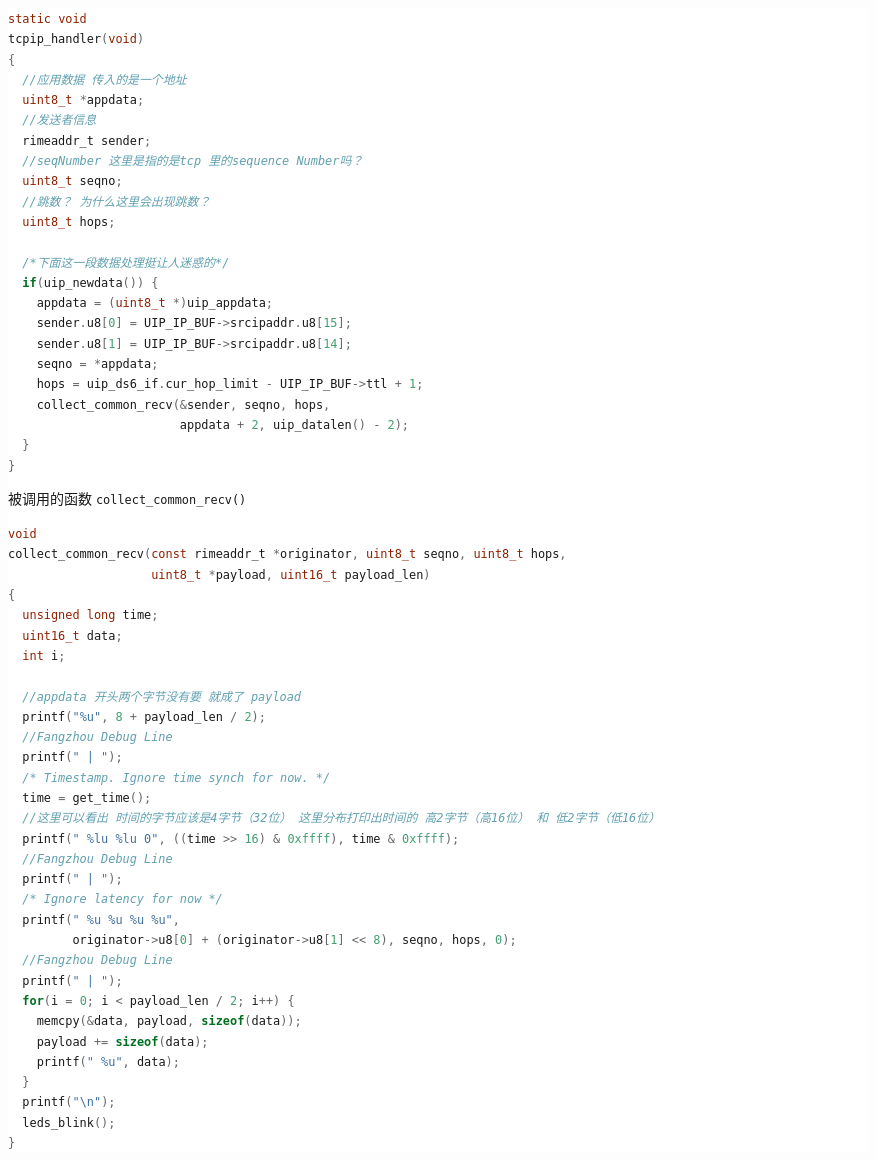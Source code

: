 ```c
static void
tcpip_handler(void)
{
  //应用数据 传入的是一个地址
  uint8_t *appdata;
  //发送者信息
  rimeaddr_t sender;
  //seqNumber 这里是指的是tcp 里的sequence Number吗？
  uint8_t seqno;
  //跳数？ 为什么这里会出现跳数？
  uint8_t hops;

  /*下面这一段数据处理挺让人迷惑的*/
  if(uip_newdata()) {
    appdata = (uint8_t *)uip_appdata;
    sender.u8[0] = UIP_IP_BUF->srcipaddr.u8[15];
    sender.u8[1] = UIP_IP_BUF->srcipaddr.u8[14];
    seqno = *appdata;
    hops = uip_ds6_if.cur_hop_limit - UIP_IP_BUF->ttl + 1;
    collect_common_recv(&sender, seqno, hops,
                        appdata + 2, uip_datalen() - 2);
  }
}
```

被调用的函数 `collect_common_recv()` 

```c
void
collect_common_recv(const rimeaddr_t *originator, uint8_t seqno, uint8_t hops,
                    uint8_t *payload, uint16_t payload_len)
{
  unsigned long time;
  uint16_t data;
  int i;

  //appdata 开头两个字节没有要 就成了 payload
  printf("%u", 8 + payload_len / 2);  
  //Fangzhou Debug Line
  printf(" | ");
  /* Timestamp. Ignore time synch for now. */
  time = get_time();
  //这里可以看出 时间的字节应该是4字节（32位） 这里分布打印出时间的 高2字节（高16位） 和 低2字节（低16位）
  printf(" %lu %lu 0", ((time >> 16) & 0xffff), time & 0xffff);
  //Fangzhou Debug Line
  printf(" | ");
  /* Ignore latency for now */
  printf(" %u %u %u %u",
         originator->u8[0] + (originator->u8[1] << 8), seqno, hops, 0);
  //Fangzhou Debug Line
  printf(" | ");
  for(i = 0; i < payload_len / 2; i++) {
    memcpy(&data, payload, sizeof(data));
    payload += sizeof(data);
    printf(" %u", data);
  }
  printf("\n");
  leds_blink();
}
```

